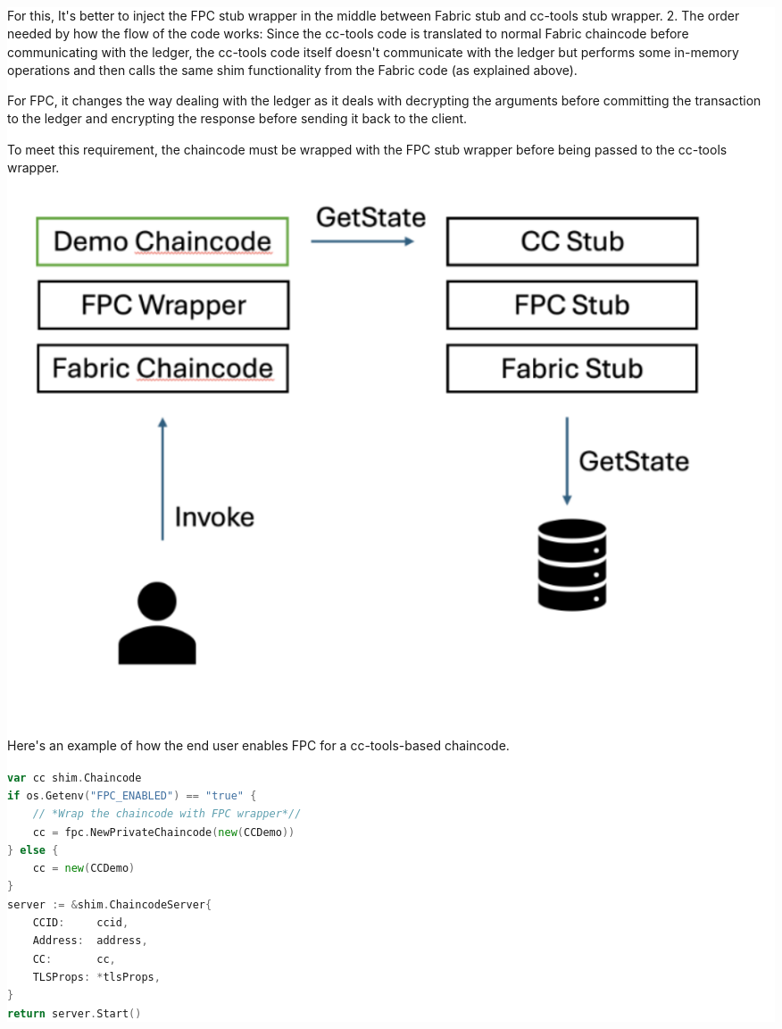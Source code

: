    For this, It's better to inject the FPC stub wrapper in the middle between Fabric stub and cc-tools stub wrapper.
2. The order needed by how the flow of the code works:
   Since the cc-tools code is translated to normal Fabric chaincode before communicating with the ledger, the cc-tools code itself doesn't communicate with the ledger but performs some in-memory operations and then calls the same shim functionality from the Fabric code (as explained above).

   For FPC, it changes the way dealing with the ledger as it deals with decrypting the arguments before committing the transaction to the ledger and encrypting the response before sending it back to the client.

   To meet this requirement, the chaincode must be wrapped with the FPC stub wrapper before being passed to the cc-tools wrapper.
   ![wrappingOrder](./wrappingOrder.png)

   Here's an example of how the end user enables FPC for a cc-tools-based chaincode.

   ```go
   var cc shim.Chaincode
   if os.Getenv("FPC_ENABLED") == "true" {
       // *Wrap the chaincode with FPC wrapper*//
       cc = fpc.NewPrivateChaincode(new(CCDemo))
   } else {
       cc = new(CCDemo)
   }
   server := &shim.ChaincodeServer{
       CCID:     ccid,
       Address:  address,
       CC:       cc,
       TLSProps: *tlsProps,
   }
   return server.Start()
   ```
